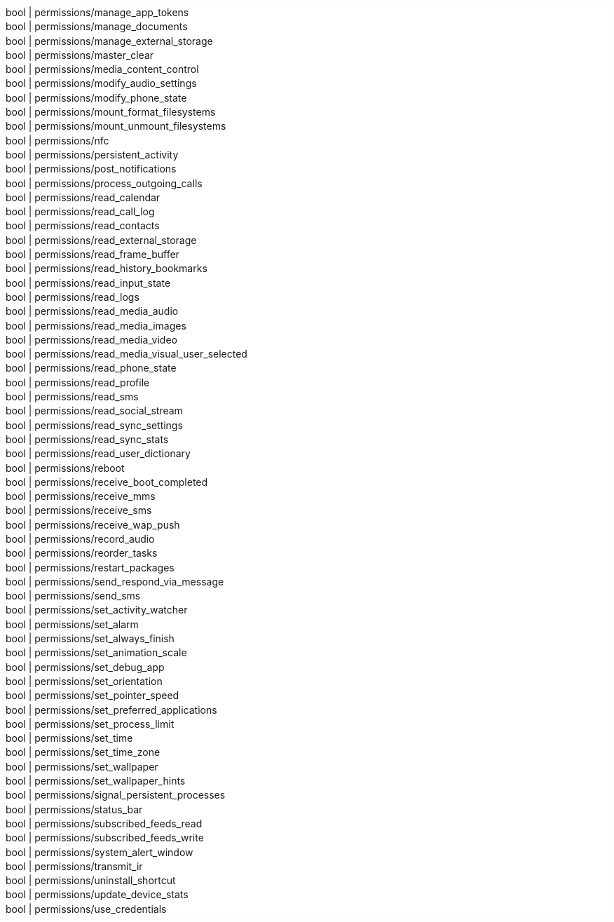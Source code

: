 bool | permissions/manage_app_tokens  
bool | permissions/manage_documents  
bool | permissions/manage_external_storage  
bool | permissions/master_clear  
bool | permissions/media_content_control  
bool | permissions/modify_audio_settings  
bool | permissions/modify_phone_state  
bool | permissions/mount_format_filesystems  
bool | permissions/mount_unmount_filesystems  
bool | permissions/nfc  
bool | permissions/persistent_activity  
bool | permissions/post_notifications  
bool | permissions/process_outgoing_calls  
bool | permissions/read_calendar  
bool | permissions/read_call_log  
bool | permissions/read_contacts  
bool | permissions/read_external_storage  
bool | permissions/read_frame_buffer  
bool | permissions/read_history_bookmarks  
bool | permissions/read_input_state  
bool | permissions/read_logs  
bool | permissions/read_media_audio  
bool | permissions/read_media_images  
bool | permissions/read_media_video  
bool | permissions/read_media_visual_user_selected  
bool | permissions/read_phone_state  
bool | permissions/read_profile  
bool | permissions/read_sms  
bool | permissions/read_social_stream  
bool | permissions/read_sync_settings  
bool | permissions/read_sync_stats  
bool | permissions/read_user_dictionary  
bool | permissions/reboot  
bool | permissions/receive_boot_completed  
bool | permissions/receive_mms  
bool | permissions/receive_sms  
bool | permissions/receive_wap_push  
bool | permissions/record_audio  
bool | permissions/reorder_tasks  
bool | permissions/restart_packages  
bool | permissions/send_respond_via_message  
bool | permissions/send_sms  
bool | permissions/set_activity_watcher  
bool | permissions/set_alarm  
bool | permissions/set_always_finish  
bool | permissions/set_animation_scale  
bool | permissions/set_debug_app  
bool | permissions/set_orientation  
bool | permissions/set_pointer_speed  
bool | permissions/set_preferred_applications  
bool | permissions/set_process_limit  
bool | permissions/set_time  
bool | permissions/set_time_zone  
bool | permissions/set_wallpaper  
bool | permissions/set_wallpaper_hints  
bool | permissions/signal_persistent_processes  
bool | permissions/status_bar  
bool | permissions/subscribed_feeds_read  
bool | permissions/subscribed_feeds_write  
bool | permissions/system_alert_window  
bool | permissions/transmit_ir  
bool | permissions/uninstall_shortcut  
bool | permissions/update_device_stats  
bool | permissions/use_credentials  